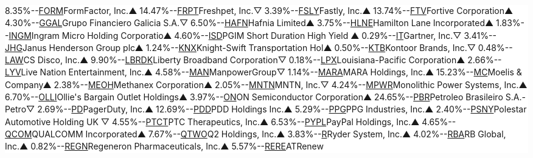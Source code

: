 8.35%</td><td>-</td><td>-</td></tr><tr><td><a href="https://stockato.github.io/ticker/FORM" target="_blank">FORM</a></td><td>FormFactor, Inc.</td><td>▲ 14.47%</td><td>-</td><td>-</td></tr><tr><td><a href="https://stockato.github.io/ticker/FRPT" target="_blank">FRPT</a></td><td>Freshpet, Inc.</td><td>▽ 3.39%</td><td>-</td><td>-</td></tr><tr><td><a href="https://stockato.github.io/ticker/FSLY" target="_blank">FSLY</a></td><td>Fastly, Inc.</td><td>▲ 13.74%</td><td>-</td><td>-</td></tr><tr><td><a href="https://stockato.github.io/ticker/FTV" target="_blank">FTV</a></td><td>Fortive Corporation</td><td>▲ 4.30%</td><td>-</td><td>-</td></tr><tr><td><a href="https://stockato.github.io/ticker/GGAL" target="_blank">GGAL</a></td><td>Grupo Financiero Galicia S.A.</td><td>▽ 6.50%</td><td>-</td><td>-</td></tr><tr><td><a href="https://stockato.github.io/ticker/HAFN" target="_blank">HAFN</a></td><td>Hafnia Limited</td><td>▲ 3.75%</td><td>-</td><td>-</td></tr><tr><td><a href="https://stockato.github.io/ticker/HLNE" target="_blank">HLNE</a></td><td>Hamilton Lane Incorporated</td><td>▲ 1.83%</td><td>-</td><td>-</td></tr><tr><td><a href="https://stockato.github.io/ticker/INGM" target="_blank">INGM</a></td><td>Ingram Micro Holding Corporatio</td><td>▲ 4.60%</td><td>-</td><td>-</td></tr><tr><td><a href="https://stockato.github.io/ticker/ISD" target="_blank">ISD</a></td><td>PGIM Short Duration High Yield </td><td>▲ 0.29%</td><td>-</td><td>-</td></tr><tr><td><a href="https://stockato.github.io/ticker/IT" target="_blank">IT</a></td><td>Gartner, Inc.</td><td>▽ 3.41%</td><td>-</td><td>-</td></tr><tr><td><a href="https://stockato.github.io/ticker/JHG" target="_blank">JHG</a></td><td>Janus Henderson Group plc</td><td>▲ 1.24%</td><td>-</td><td>-</td></tr><tr><td><a href="https://stockato.github.io/ticker/KNX" target="_blank">KNX</a></td><td>Knight-Swift Transportation Hol</td><td>▲ 0.50%</td><td>-</td><td>-</td></tr><tr><td><a href="https://stockato.github.io/ticker/KTB" target="_blank">KTB</a></td><td>Kontoor Brands, Inc.</td><td>▽ 0.48%</td><td>-</td><td>-</td></tr><tr><td><a href="https://stockato.github.io/ticker/LAW" target="_blank">LAW</a></td><td>CS Disco, Inc.</td><td>▲ 9.90%</td><td>-</td><td>-</td></tr><tr><td><a href="https://stockato.github.io/ticker/LBRDK" target="_blank">LBRDK</a></td><td>Liberty Broadband Corporation</td><td>▽ 0.18%</td><td>-</td><td>-</td></tr><tr><td><a href="https://stockato.github.io/ticker/LPX" target="_blank">LPX</a></td><td>Louisiana-Pacific Corporation</td><td>▲ 2.66%</td><td>-</td><td>-</td></tr><tr><td><a href="https://stockato.github.io/ticker/LYV" target="_blank">LYV</a></td><td>Live Nation Entertainment, Inc.</td><td>▲ 4.58%</td><td>-</td><td>-</td></tr><tr><td><a href="https://stockato.github.io/ticker/MAN" target="_blank">MAN</a></td><td>ManpowerGroup</td><td>▽ 1.14%</td><td>-</td><td>-</td></tr><tr><td><a href="https://stockato.github.io/ticker/MARA" target="_blank">MARA</a></td><td>MARA Holdings, Inc.</td><td>▲ 15.23%</td><td>-</td><td>-</td></tr><tr><td><a href="https://stockato.github.io/ticker/MC" target="_blank">MC</a></td><td>Moelis & Company</td><td>▲ 2.38%</td><td>-</td><td>-</td></tr><tr><td><a href="https://stockato.github.io/ticker/MEOH" target="_blank">MEOH</a></td><td>Methanex Corporation</td><td>▲ 2.05%</td><td>-</td><td>-</td></tr><tr><td><a href="https://stockato.github.io/ticker/MNTN" target="_blank">MNTN</a></td><td>MNTN, Inc.</td><td>▽ 4.24%</td><td>-</td><td>-</td></tr><tr><td><a href="https://stockato.github.io/ticker/MPWR" target="_blank">MPWR</a></td><td>Monolithic Power Systems, Inc.</td><td>▲ 6.70%</td><td>-</td><td>-</td></tr><tr><td><a href="https://stockato.github.io/ticker/OLLI" target="_blank">OLLI</a></td><td>Ollie's Bargain Outlet Holdings</td><td>▲ 3.97%</td><td>-</td><td>-</td></tr><tr><td><a href="https://stockato.github.io/ticker/ON" target="_blank">ON</a></td><td>ON Semiconductor Corporation</td><td>▲ 24.65%</td><td>-</td><td>-</td></tr><tr><td><a href="https://stockato.github.io/ticker/PBR" target="_blank">PBR</a></td><td>Petroleo Brasileiro S.A.- Petro</td><td>▽ 2.69%</td><td>-</td><td>-</td></tr><tr><td><a href="https://stockato.github.io/ticker/PD" target="_blank">PD</a></td><td>PagerDuty, Inc.</td><td>▲ 12.69%</td><td>-</td><td>-</td></tr><tr><td><a href="https://stockato.github.io/ticker/PDD" target="_blank">PDD</a></td><td>PDD Holdings Inc.</td><td>▲ 5.29%</td><td>-</td><td>-</td></tr><tr><td><a href="https://stockato.github.io/ticker/PPG" target="_blank">PPG</a></td><td>PPG Industries, Inc.</td><td>▲ 2.40%</td><td>-</td><td>-</td></tr><tr><td><a href="https://stockato.github.io/ticker/PSNY" target="_blank">PSNY</a></td><td>Polestar Automotive Holding UK </td><td>▽ 4.55%</td><td>-</td><td>-</td></tr><tr><td><a href="https://stockato.github.io/ticker/PTCT" target="_blank">PTCT</a></td><td>PTC Therapeutics, Inc.</td><td>▲ 6.53%</td><td>-</td><td>-</td></tr><tr><td><a href="https://stockato.github.io/ticker/PYPL" target="_blank">PYPL</a></td><td>PayPal Holdings, Inc.</td><td>▲ 4.65%</td><td>-</td><td>-</td></tr><tr><td><a href="https://stockato.github.io/ticker/QCOM" target="_blank">QCOM</a></td><td>QUALCOMM Incorporated</td><td>▲ 7.67%</td><td>-</td><td>-</td></tr><tr><td><a href="https://stockato.github.io/ticker/QTWO" target="_blank">QTWO</a></td><td>Q2 Holdings, Inc.</td><td>▲ 3.83%</td><td>-</td><td>-</td></tr><tr><td><a href="https://stockato.github.io/ticker/R" target="_blank">R</a></td><td>Ryder System, Inc.</td><td>▲ 4.02%</td><td>-</td><td>-</td></tr><tr><td><a href="https://stockato.github.io/ticker/RBA" target="_blank">RBA</a></td><td>RB Global, Inc.</td><td>▲ 0.82%</td><td>-</td><td>-</td></tr><tr><td><a href="https://stockato.github.io/ticker/REGN" target="_blank">REGN</a></td><td>Regeneron Pharmaceuticals, Inc.</td><td>▲ 5.57%</td><td>-</td><td>-</td></tr><tr><td><a href="https://stockato.github.io/ticker/RERE" target="_blank">RERE</a></td><td>ATRenew